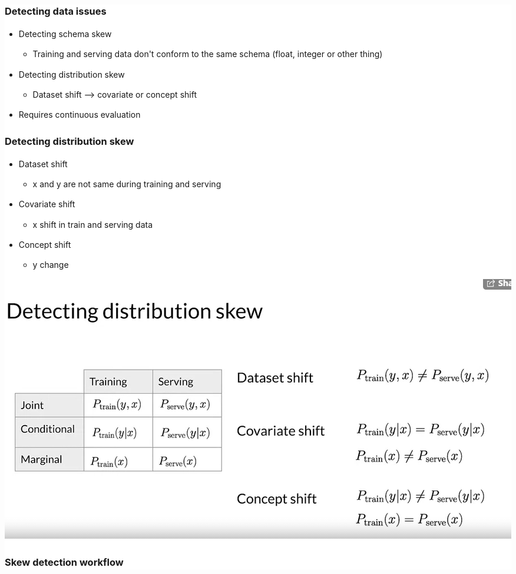 ### Detecting data issues

* Detecting schema skew
  * Training and serving data don't conform to the same schema (float, integer or other thing)

* Detecting distribution skew
  * Dataset shift --> covariate or concept shift

* Requires continuous evaluation

### Detecting distribution skew

* Dataset shift
  * x and y are not same during training and serving

* Covariate shift
  * x shift in train and serving data

* Concept shift
  * y change

<div>
<img src='../images/dis_skew.png'alt='dis_skew'>
</div>

### Skew detection workflow

<div>